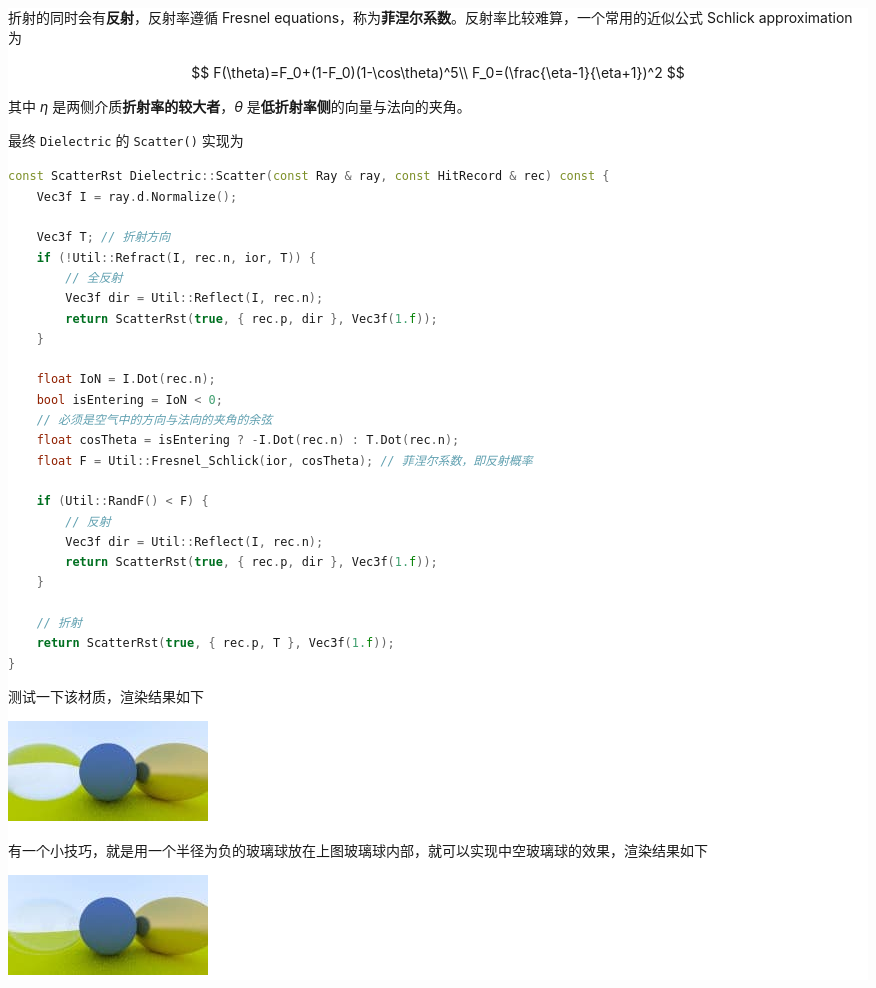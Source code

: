 折射的同时会有**反射**，反射率遵循 Fresnel equations，称为**菲涅尔系数**。反射率比较难算，一个常用的近似公式 Schlick approximation 为

$$
F(\theta)=F_0+(1-F_0)(1-\cos\theta)^5\\
F_0=(\frac{\eta-1}{\eta+1})^2
$$

其中 $\eta$ 是两侧介质**折射率的较大者**，$\theta$ 是**低折射率侧**的向量与法向的夹角。

最终 `Dielectric` 的 `Scatter()` 实现为

```c++
const ScatterRst Dielectric::Scatter(const Ray & ray, const HitRecord & rec) const {
	Vec3f I = ray.d.Normalize();

	Vec3f T; // 折射方向
	if (!Util::Refract(I, rec.n, ior, T)) {
		// 全反射
		Vec3f dir = Util::Reflect(I, rec.n);
		return ScatterRst(true, { rec.p, dir }, Vec3f(1.f));
	}

	float IoN = I.Dot(rec.n);
	bool isEntering = IoN < 0;
	// 必须是空气中的方向与法向的夹角的余弦
	float cosTheta = isEntering ? -I.Dot(rec.n) : T.Dot(rec.n);
	float F = Util::Fresnel_Schlick(ior, cosTheta); // 菲涅尔系数，即反射概率

	if (Util::RandF() < F) {
		// 反射
		Vec3f dir = Util::Reflect(I, rec.n);
		return ScatterRst(true, { rec.p, dir }, Vec3f(1.f));
	}

	// 折射
	return ScatterRst(true, { rec.p, T }, Vec3f(1.f));
}
```

测试一下该材质，渲染结果如下

![09_1](assets/09_1.jpg)

有一个小技巧，就是用一个半径为负的玻璃球放在上图玻璃球内部，就可以实现中空玻璃球的效果，渲染结果如下

![09_2](assets/09_2.jpg)
